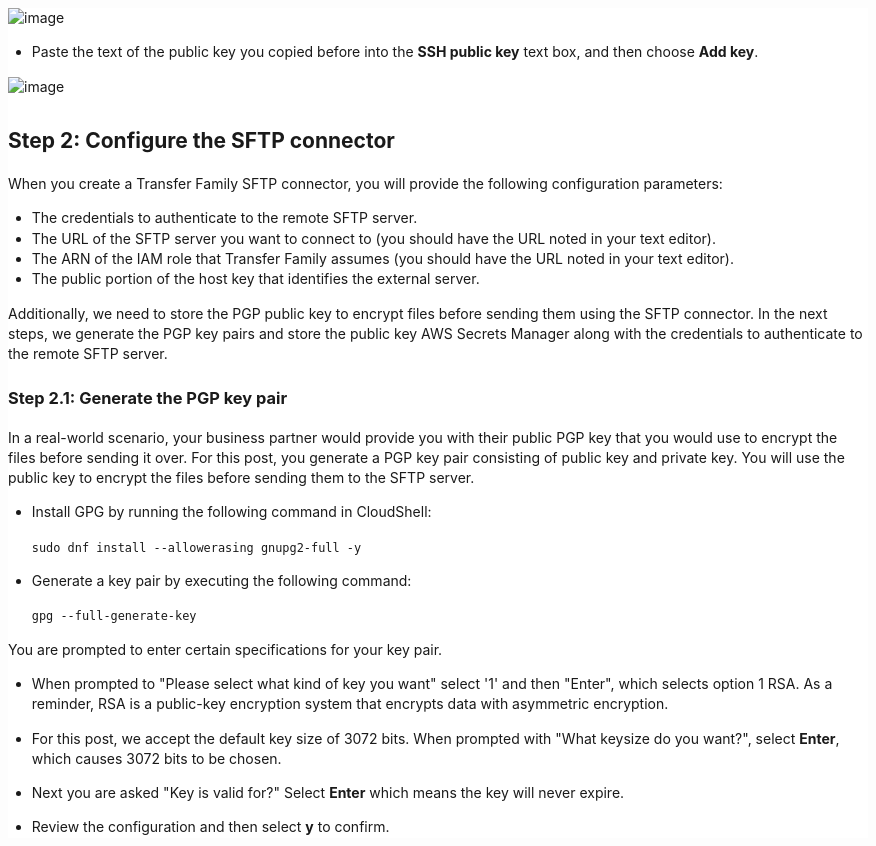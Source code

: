 <img width="100%" alt="image" src="https://github.com/aws-samples/automated-file-processing-for-transfer-family-connectors/assets/59907142/8030668b-1258-4a8b-84ed-f3ab483e66cd">




- Paste the text of the public key you copied before into the **SSH public key** text box, and then choose **Add key**.



<img width="100%" alt="image" src="https://github.com/aws-samples/automated-file-processing-for-transfer-family-connectors/assets/59907142/0dd73720-b49e-42b6-aa85-2c0d4bcc3312">



## Step 2: Configure the SFTP connector

When you create a Transfer Family SFTP connector, you will provide the following configuration parameters:

- The credentials to authenticate to the remote SFTP server.
- The URL of the SFTP server you want to connect to (you should have the URL noted in your text editor).
- The ARN of the IAM role that Transfer Family assumes (you should have the URL noted in your text editor).
- The public portion of the host key that identifies the external server.

Additionally, we need to store the PGP public key to encrypt files before sending them using the SFTP connector. In the next steps, we generate the PGP key pairs and store the public key AWS Secrets Manager along with the credentials to authenticate to the remote SFTP server.


### Step 2.1: Generate the PGP key pair

In a real-world scenario, your business partner would provide you with their public PGP key that you would use to encrypt the files before sending it over. For this post, you generate a PGP key pair consisting of public key and private key. You will use the public key to encrypt the files before sending them to the SFTP server.

- Install GPG by running the following command in CloudShell:

  `sudo dnf install --allowerasing gnupg2-full -y`

- Generate a key pair by executing the following command:

  `gpg --full-generate-key`

You are prompted to enter certain specifications for your key pair.

- When prompted to "Please select what kind of key you want" select '1' and then "Enter", which selects option 1 RSA. As a reminder, RSA is a public-key encryption system that encrypts data with asymmetric encryption.

- For this post, we accept the default key size of 3072 bits. When prompted with "What keysize do you want?", select **Enter**, which causes 3072 bits to be chosen.

- Next you are asked "Key is valid for?" Select **Enter** which means the key will never expire.

- Review the configuration and then select **y** to confirm.

